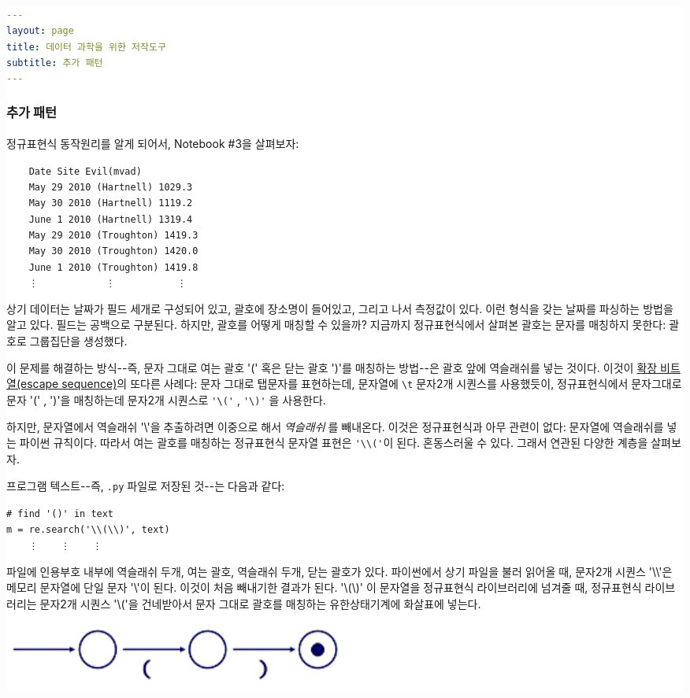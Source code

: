 ```yaml
---
layout: page
title: 데이터 과학을 위한 저작도구
subtitle: 추가 패턴
---
```


### 추가 패턴

정규표현식 동작원리를 알게 되어서, Notebook #3을 살펴보자:

~~~ {.output}
    Date Site Evil(mvad)
    May 29 2010 (Hartnell) 1029.3
    May 30 2010 (Hartnell) 1119.2
    June 1 2010 (Hartnell) 1319.4
    May 29 2010 (Troughton) 1419.3
    May 30 2010 (Troughton) 1420.0
    June 1 2010 (Troughton) 1419.8
    ⋮            ⋮           ⋮
~~~

상기 데이터는 날짜가 필드 세개로 구성되어 있고, 괄호에 장소명이 들어있고,
그리고 나서 측정값이 있다.
이런 형식을 갖는 날짜를 파싱하는 방법을 알고 있다.
필드는 공백으로 구분된다. 하지만, 괄호를 어떻게 매칭할 수 있을까?
지금까지 정규표현식에서 살펴본 괄호는 문자를 매칭하지 못한다: 괄호로 그룹집단을 생성했다.

이 문제를 해결하는 방식--즉, 문자 그대로 여는 괄호 '(' 혹은 닫는 괄호 ')'를 매칭하는 방법--은 괄호 앞에 역슬래쉬를 넣는 것이다. 이것이 [확장 비트열(escape sequence)](http://terms.naver.com/entry.nhn?docId=858903&cid=42346&categoryId=42346)의 또다른 사례다: 문자 그대로 탭문자를 표현하는데,
문자열에 `\t` 문자2개 시퀀스를 사용했듯이, 정규표현식에서 문자그대로 문자 '(' , ')'을 매칭하는데 문자2개 시퀀스로 `'\('` , `'\)'` 을 사용한다.

하지만, 문자열에서 역슬래쉬 '\\'을 추출하려면 이중으로 해서 *역슬래쉬* 를 빼내온다.
이것은 정규표현식과 아무 관련이 없다: 문자열에 역슬래쉬를 넣는 파이썬 규칙이다.
따라서 여는 괄호를 매칭하는 정규표현식 문자열 표현은 `'\\('`이 된다. 
혼동스러울 수 있다. 그래서 연관된 다양한 계층을 살펴보자.

프로그램 텍스트--즉, `.py` 파일로 저장된 것--는 다음과 같다:

~~~ {.python}
# find '()' in text
m = re.search('\\(\\)', text)
    ⋮    ⋮    ⋮
~~~

파일에 인용부호 내부에 역슬래쉬 두개, 여는 괄호, 역슬래쉬 두개, 닫는 괄호가 있다.
파이썬에서 상기 파일을 불러 읽어올 때, 문자2개 시퀀스 '\\\\'은 메모리 문자열에 단일 문자 
'\\'이 된다. 이것이 처음 빼내기한 결과가 된다.
'\\(\\)' 이 문자열을 정규표현식 라이브러리에 넘겨줄 때, 
정규표현식 라이브러리는 문자2개 시퀀스 '\\('을 건네받아서 문자 그대로 괄호를 매칭하는
유한상태기계에 화살표에 넣는다.

<img src="fig/regex-fsm-match-parentheses.png" alt="" width="50%" />
